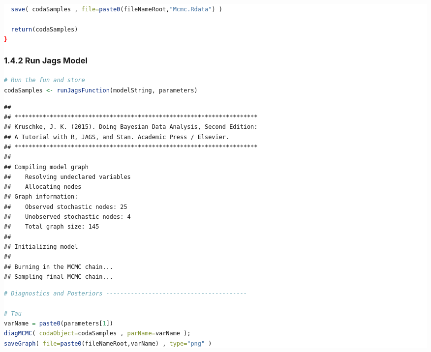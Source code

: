 ``` r
  save( codaSamples , file=paste0(fileNameRoot,"Mcmc.Rdata") )
  
  return(codaSamples)
}
```

### 1.4.2 Run Jags Model

``` r
# Run the fun and store
codaSamples <- runJagsFunction(modelString, parameters)
```

    ## 
    ## *********************************************************************
    ## Kruschke, J. K. (2015). Doing Bayesian Data Analysis, Second Edition:
    ## A Tutorial with R, JAGS, and Stan. Academic Press / Elsevier.
    ## *********************************************************************
    ## 
    ## Compiling model graph
    ##    Resolving undeclared variables
    ##    Allocating nodes
    ## Graph information:
    ##    Observed stochastic nodes: 25
    ##    Unobserved stochastic nodes: 4
    ##    Total graph size: 145
    ## 
    ## Initializing model
    ## 
    ## Burning in the MCMC chain...
    ## Sampling final MCMC chain...

``` r
# Diagnostics and Posteriors ----------------------------------------

# Tau
varName = paste0(parameters[1])
diagMCMC( codaObject=codaSamples , parName=varName );
saveGraph( file=paste0(fileNameRoot,varName) , type="png" )
```
